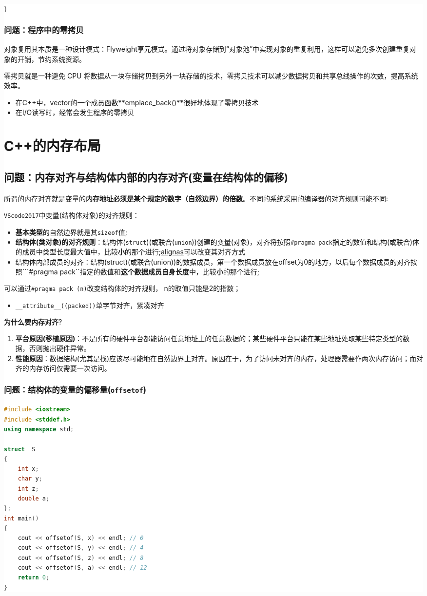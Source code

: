 ```C++
}
```

### 问题：程序中的零拷贝

对象复用其本质是一种设计模式：Flyweight享元模式。通过将对象存储到“对象池”中实现对象的重复利用，这样可以避免多次创建重复对象的开销，节约系统资源。

零拷贝就是一种避免 CPU 将数据从一块存储拷贝到另外一块存储的技术，零拷贝技术可以减少数据拷贝和共享总线操作的次数，提高系统效率。

- 在C++中，vector的一个成员函数**emplace_back()**很好地体现了零拷贝技术
- 在I/O读写时，经常会发生程序的零拷贝

# C++的内存布局

##  问题：内存对齐与结构体内部的内存对齐(变量在结构体的偏移)

所谓的内存对齐就是变量的**内存地址必须是某个规定的数字（自然边界）的倍数**。不同的系统采用的编译器的对齐规则可能不同:

```VScode2017```中变量(结构体对象)的对齐规则：

- **基本类型**的自然边界就是其```sizeof```值;
- **结构体(类对象)的对齐规则**：结构体(```struct```)(或联合(`union`))创建的变量(对象)，对齐将按照```#pragma pack```指定的数值和结构(或联合)体的成员中类型长度最大值中，比较**小**的那个进行;[alignas](https://zh.cppreference.com/w/cpp/language/alignas)可以改变其对齐方式
- 结构体内部成员的对齐：结构(struct)(或联合(union))的数据成员，第一个数据成员放在offset为0的地方，以后每个数据成员的对齐按照```#pragma pack``指定的数值和**这个数据成员自身长度**中，比较**小**的那个进行;

可以通过```#pragma pack (n)```改变结构体的对齐规则， n的取值只能是2的指数；

- ```__attribute__((packed))```单字节对齐，紧凑对齐

**为什么要内存对齐**?

1. **平台原因(移植原因)**：不是所有的硬件平台都能访问任意地址上的任意数据的；某些硬件平台只能在某些地址处取某些特定类型的数据，否则抛出硬件异常。
2. **性能原因**：数据结构(尤其是栈)应该尽可能地在自然边界上对齐。原因在于，为了访问未对齐的内存，处理器需要作两次内存访问；而对齐的内存访问仅需要一次访问。

### 问题：结构体的变量的偏移量(`offsetof`)

```C++
#include <iostream>
#include <stddef.h>
using namespace std;

struct  S
{
	int x;
	char y;
	int z;
	double a;
};
int main()
{
	cout << offsetof(S, x) << endl; // 0
	cout << offsetof(S, y) << endl; // 4
	cout << offsetof(S, z) << endl; // 8
	cout << offsetof(S, a) << endl; // 12
	return 0;
}
```
